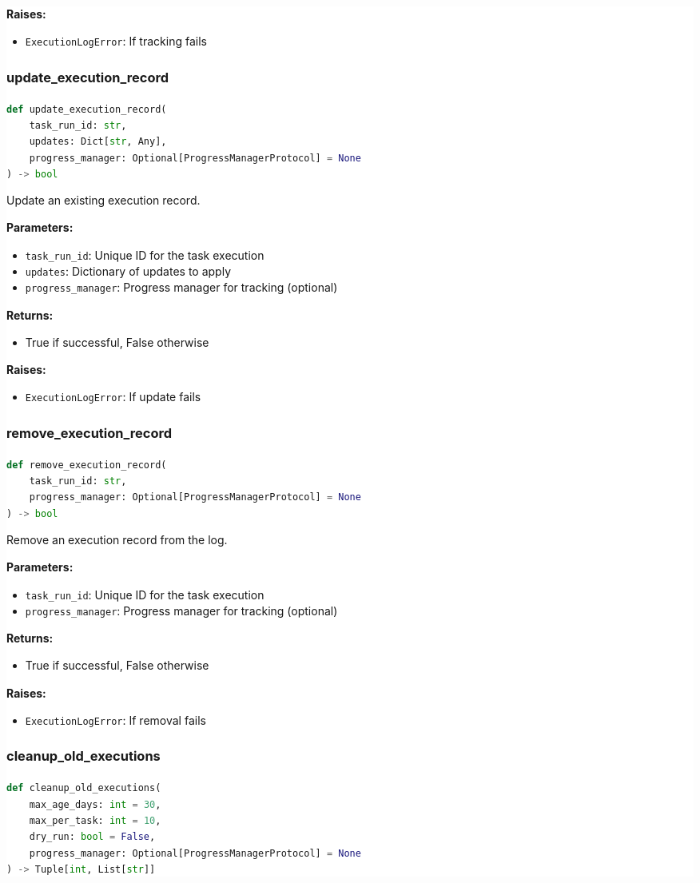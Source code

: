 **Raises:**
- `ExecutionLogError`: If tracking fails

### update_execution_record

```python
def update_execution_record(
    task_run_id: str, 
    updates: Dict[str, Any],
    progress_manager: Optional[ProgressManagerProtocol] = None
) -> bool
```

Update an existing execution record.

**Parameters:**
- `task_run_id`: Unique ID for the task execution
- `updates`: Dictionary of updates to apply
- `progress_manager`: Progress manager for tracking (optional)

**Returns:**
- True if successful, False otherwise

**Raises:**
- `ExecutionLogError`: If update fails

### remove_execution_record

```python
def remove_execution_record(
    task_run_id: str,
    progress_manager: Optional[ProgressManagerProtocol] = None
) -> bool
```

Remove an execution record from the log.

**Parameters:**
- `task_run_id`: Unique ID for the task execution
- `progress_manager`: Progress manager for tracking (optional)

**Returns:**
- True if successful, False otherwise

**Raises:**
- `ExecutionLogError`: If removal fails

### cleanup_old_executions

```python
def cleanup_old_executions(
    max_age_days: int = 30,
    max_per_task: int = 10,
    dry_run: bool = False,
    progress_manager: Optional[ProgressManagerProtocol] = None
) -> Tuple[int, List[str]]
```
